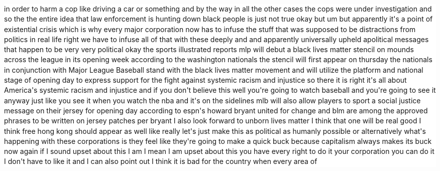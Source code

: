 in order to harm a cop like driving a
car or something
and by the way in all the other cases
the cops were under investigation
and so the the entire idea
that law enforcement is hunting down
black people is just not true okay but
um but apparently it's a point of
existential crisis which is why
every major corporation now has to
infuse
the stuff that was supposed to be
distractions from politics in real life
right
we have to infuse all of that with these
deeply and and apparently
universally upheld apolitical messages
that happen to be very very political
okay the
sports illustrated reports mlp will
debut a black lives matter stencil on
mounds across the league in its opening
week
according to the washington nationals
the stencil will first appear on
thursday
the nationals in conjunction with Major
League Baseball stand with the black
lives matter movement
and will utilize the platform and
national stage of opening day to express
support for the fight against systemic
racism
and injustice so there it is right it's
all about America's systemic racism
and injustice and if you don't believe
this well you're going to watch baseball
and you're going to see it anyway just like
you see it when you watch the nba and
it's on the sidelines
mlb will also allow players to sport a
social justice message on their jersey
for opening day
according to espn's howard bryant united
for change and blm
are among the approved phrases to be
written on jersey patches per bryant
I also look forward to unborn lives
matter
I think that one will be real good I
think free hong kong should appear
as well like really let's just make this
as political as humanly possible
or alternatively what's happening with
these corporations is they feel like
they're going to make a quick buck
because capitalism always makes its buck
now again if I sound upset about this I
am I mean I am upset about this
you have every right to do it your
corporation you can do it I don't have
to like it
and I can also point out I think it is
bad for the country when every area of